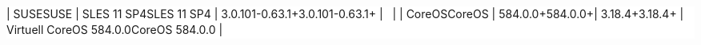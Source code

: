 | <span data-ttu-id="7e30e-439">SUSE</span><span class="sxs-lookup"><span data-stu-id="7e30e-439">SUSE</span></span> | <span data-ttu-id="7e30e-440">SLES 11 SP4</span><span class="sxs-lookup"><span data-stu-id="7e30e-440">SLES 11 SP4</span></span> | <span data-ttu-id="7e30e-441">3.0.101-0.63.1+</span><span class="sxs-lookup"><span data-stu-id="7e30e-441">3.0.101-0.63.1+</span></span> | &nbsp; |
| <span data-ttu-id="7e30e-442">CoreOS</span><span class="sxs-lookup"><span data-stu-id="7e30e-442">CoreOS</span></span> | <span data-ttu-id="7e30e-443">584.0.0+</span><span class="sxs-lookup"><span data-stu-id="7e30e-443">584.0.0+</span></span>| <span data-ttu-id="7e30e-444">3.18.4+</span><span class="sxs-lookup"><span data-stu-id="7e30e-444">3.18.4+</span></span> | <span data-ttu-id="7e30e-445">Virtuell CoreOS 584.0.0</span><span class="sxs-lookup"><span data-stu-id="7e30e-445">CoreOS 584.0.0</span></span> |
